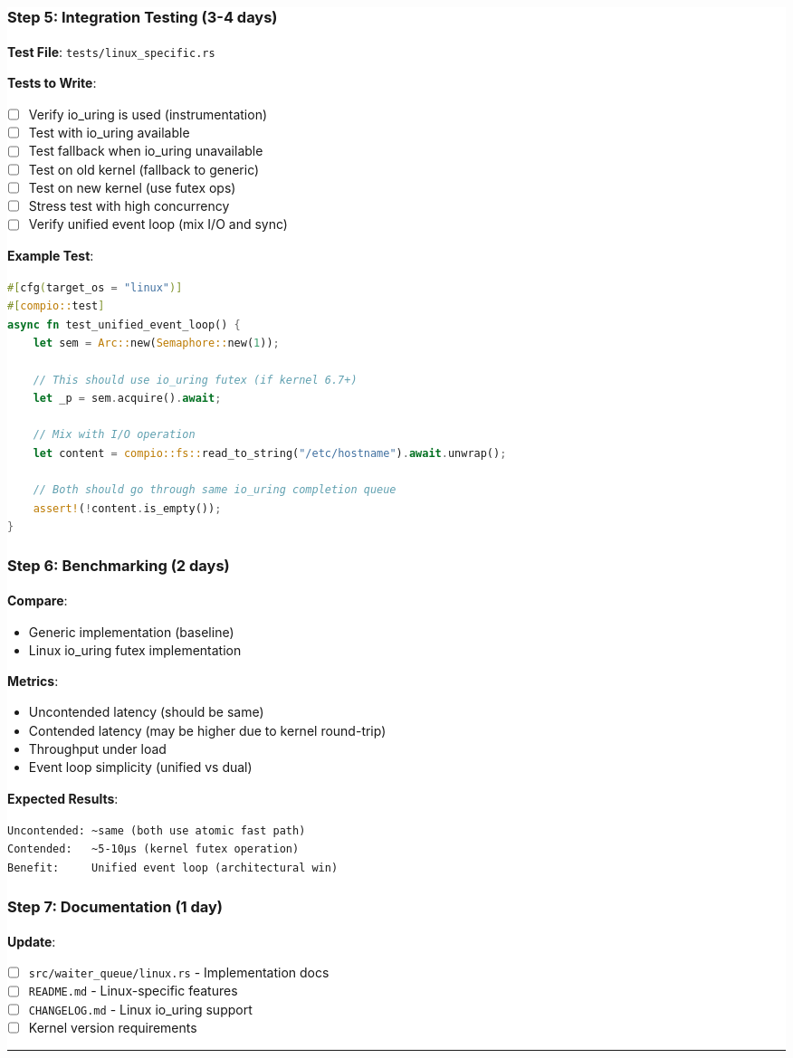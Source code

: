 ### Step 5: Integration Testing (3-4 days)

**Test File**: `tests/linux_specific.rs`

**Tests to Write**:
- [ ] Verify io_uring is used (instrumentation)
- [ ] Test with io_uring available
- [ ] Test fallback when io_uring unavailable
- [ ] Test on old kernel (fallback to generic)
- [ ] Test on new kernel (use futex ops)
- [ ] Stress test with high concurrency
- [ ] Verify unified event loop (mix I/O and sync)

**Example Test**:
```rust
#[cfg(target_os = "linux")]
#[compio::test]
async fn test_unified_event_loop() {
    let sem = Arc::new(Semaphore::new(1));
    
    // This should use io_uring futex (if kernel 6.7+)
    let _p = sem.acquire().await;
    
    // Mix with I/O operation
    let content = compio::fs::read_to_string("/etc/hostname").await.unwrap();
    
    // Both should go through same io_uring completion queue
    assert!(!content.is_empty());
}
```

### Step 6: Benchmarking (2 days)

**Compare**:
- Generic implementation (baseline)
- Linux io_uring futex implementation

**Metrics**:
- Uncontended latency (should be same)
- Contended latency (may be higher due to kernel round-trip)
- Throughput under load
- Event loop simplicity (unified vs dual)

**Expected Results**:
```
Uncontended: ~same (both use atomic fast path)
Contended:   ~5-10μs (kernel futex operation)
Benefit:     Unified event loop (architectural win)
```

### Step 7: Documentation (1 day)

**Update**:
- [ ] `src/waiter_queue/linux.rs` - Implementation docs
- [ ] `README.md` - Linux-specific features
- [ ] `CHANGELOG.md` - Linux io_uring support
- [ ] Kernel version requirements

---